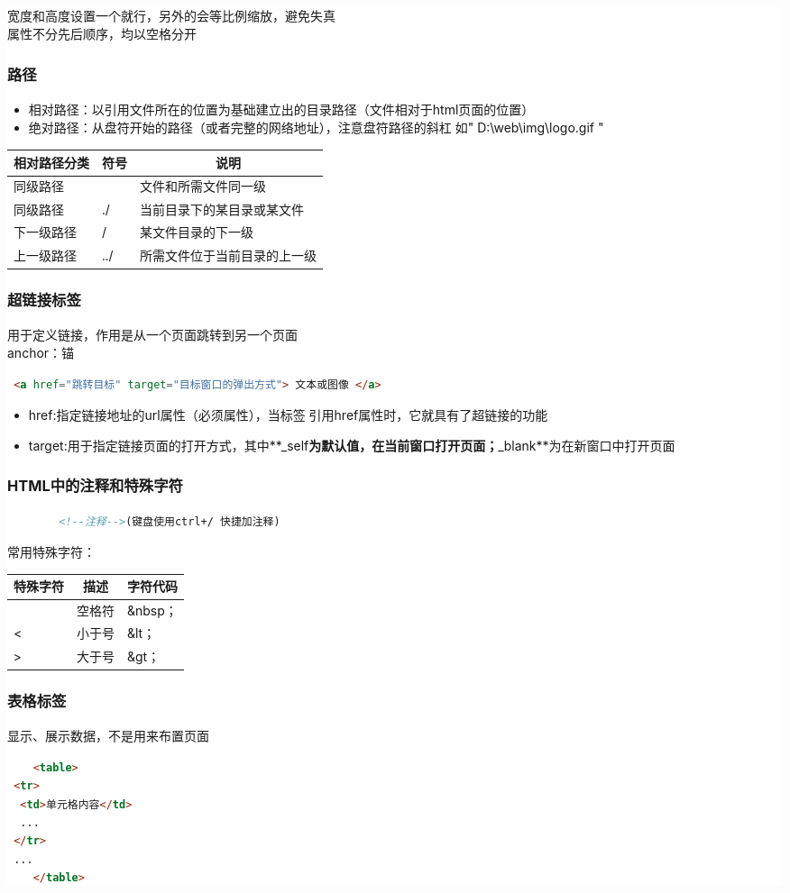 宽度和高度设置一个就行，另外的会等比例缩放，避免失真  
属性不分先后顺序，均以空格分开  

### 路径

* 相对路径：以引用文件所在的位置为基础建立出的目录路径（文件相对于html页面的位置）
* 绝对路径：从盘符开始的路径（或者完整的网络地址），注意盘符路径的斜杠 如" D:\\web\\img\\logo.gif "

| 相对路径分类 | 符号 | 说明 |
| --- | --- | --- |
| 同级路径 |  | 文件和所需文件同一级 |
| 同级路径 | ./ | 当前目录下的某目录或某文件 |
| 下一级路径 | / | 某文件目录的下一级 |
| 上一级路径 | ../ | 所需文件位于当前目录的上一级 |

### 超链接标签

用于定义链接，作用是从一个页面跳转到另一个页面  
anchor：锚

```html
 <a href="跳转目标" target="目标窗口的弹出方式"> 文本或图像 </a>
```

* href:指定链接地址的url属性（必须属性），当标签 引用href属性时，它就具有了超链接的功能  

* target:用于指定链接页面的打开方式，其中**\_self**为默认值，在当前窗口打开页面；**\_blank**为在新窗口中打开页面

### HTML中的注释和特殊字符

```html
        <!--注释-->(键盘使用ctrl+/ 快捷加注释)
```

常用特殊字符：

| 特殊字符 | 描述 | 字符代码 |
| --- | --- | --- |
|  | 空格符 | &nbsp； |
| < | 小于号 | &lt； |
| \> | 大于号 | &gt； |

### 表格标签

显示、展示数据，不是用来布置页面

```html
    <table>
 <tr>
  <td>单元格内容</td>
  ...
 </tr>
 ...
    </table> 
```
